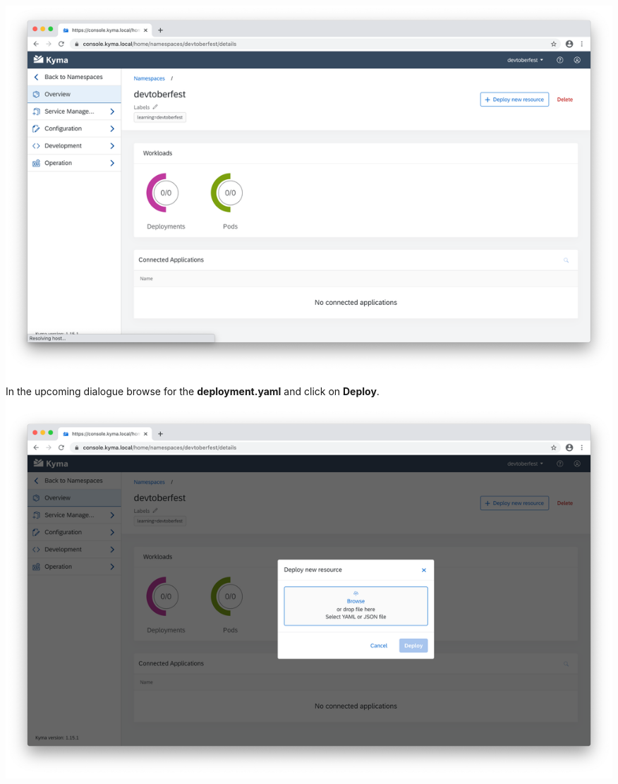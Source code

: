 ![kyma-console-deployment-04](kyma-runtime-virtual-event-04.png)

In the upcoming dialogue browse for the **deployment.yaml** and click on **Deploy**.

![kyma-console-deployment-05](kyma-runtime-virtual-event-05.png)
